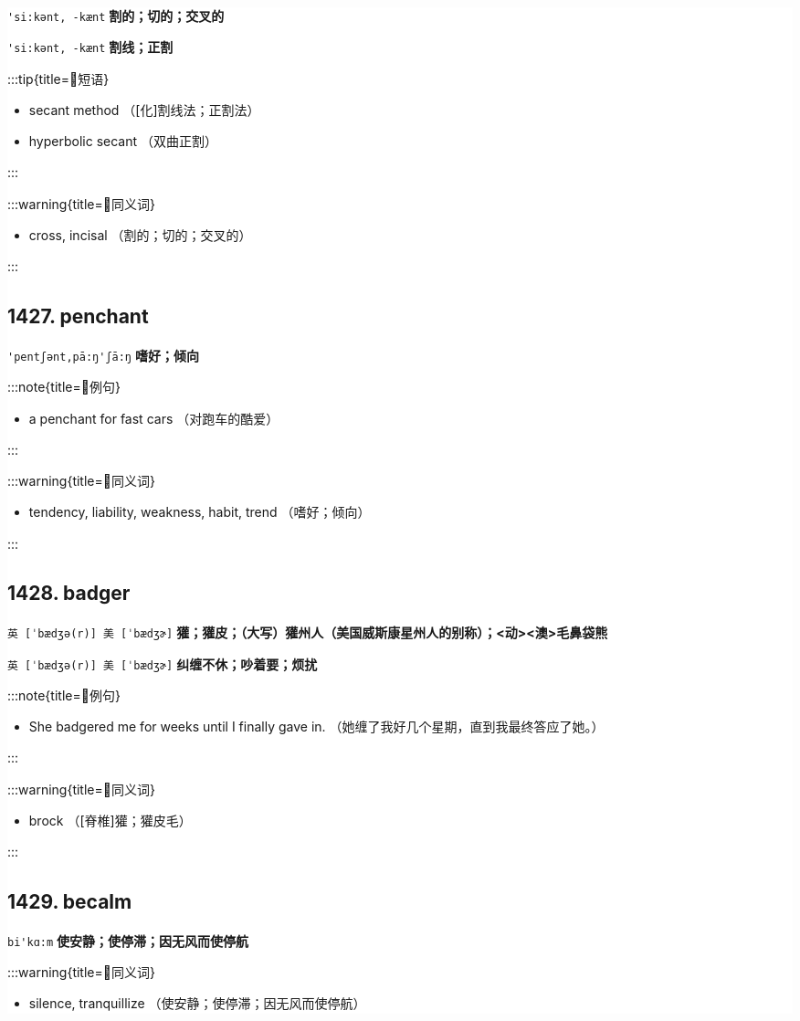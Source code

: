 `'si:kənt, -kænt`  **割的；切的；交叉的**

`'si:kənt, -kænt`  **割线；正割**

:::tip{title=🤩短语}

- secant method （[化]割线法；正割法）

- hyperbolic secant （双曲正割）

:::

:::warning{title=🤔同义词}

- cross, incisal （割的；切的；交叉的）

:::


## 1427. penchant

`'pentʃənt,pā:ŋ'ʃā:ŋ`  **嗜好；倾向**

:::note{title=🎤例句}

- a penchant for fast cars （对跑车的酷爱）

:::

:::warning{title=🤔同义词}

- tendency, liability, weakness, habit, trend （嗜好；倾向）

:::


## 1428. badger

`英 [ˈbædʒə(r)] 美 [ˈbædʒɚ]`  **獾；獾皮；（大写）獾州人（美国威斯康星州人的别称）；<动><澳>毛鼻袋熊**

`英 [ˈbædʒə(r)] 美 [ˈbædʒɚ]`  **纠缠不休；吵着要；烦扰**

:::note{title=🎤例句}

- She badgered me for weeks until I finally gave in. （她缠了我好几个星期，直到我最终答应了她。）

:::

:::warning{title=🤔同义词}

- brock （[脊椎]獾；獾皮毛）

:::


## 1429. becalm

`bi'kɑ:m`  **使安静；使停滞；因无风而使停航**

:::warning{title=🤔同义词}

- silence, tranquillize （使安静；使停滞；因无风而使停航）
